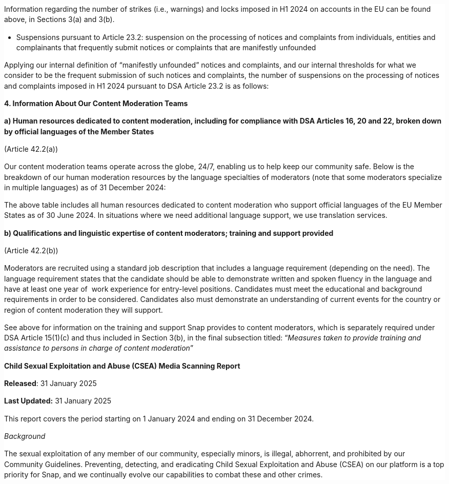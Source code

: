 Information regarding the number of strikes (i.e., warnings) and locks imposed in H1 2024 on accounts in the EU can be found above, in Sections 3(a) and 3(b).

*   Suspensions pursuant to Article 23.2: suspension on the processing of notices and complaints from individuals, entities and complainants that frequently submit notices or complaints that are manifestly unfounded  
    

Applying our internal definition of “manifestly unfounded” notices and complaints, and our internal thresholds for what we consider to be the frequent submission of such notices and complaints, the number of suspensions on the processing of notices and complaints imposed in H1 2024 pursuant to DSA Article 23.2 is as follows:

**4\. Information About Our Content Moderation Teams** 

**a) Human resources dedicated to content moderation, including for compliance with DSA Articles 16, 20 and 22, broken down by official languages of the Member States**

(Article 42.2(a))

  

Our content moderation teams operate across the globe, 24/7, enabling us to help keep our community safe. Below is the breakdown of our human moderation resources by the language specialties of moderators (note that some moderators specialize in multiple languages) as of 31 December 2024:

The above table includes all human resources dedicated to content moderation who support official languages of the EU Member States as of 30 June 2024. In situations where we need additional language support, we use translation services.

**b) Qualifications and linguistic expertise of content moderators; training and support provided**

(Article 42.2(b))

  
Moderators are recruited using a standard job description that includes a language requirement (depending on the need). The language requirement states that the candidate should be able to demonstrate written and spoken fluency in the language and have at least one year of  work experience for entry-level positions. Candidates must meet the educational and background requirements in order to be considered. Candidates also must demonstrate an understanding of current events for the country or region of content moderation they will support. 

See above for information on the training and support Snap provides to content moderators, which is separately required under DSA Article 15(1)(c) and thus included in Section 3(b), in the final subsection titled: “_Measures taken to provide training and assistance to persons in charge of content moderation_”

**Child Sexual Exploitation and Abuse (CSEA) Media Scanning Report**

**Released**: 31 January 2025

**Last Updated:** 31 January 2025  

This report covers the period starting on 1 January 2024 and ending on 31 December 2024.

_Background_

The sexual exploitation of any member of our community, especially minors, is illegal, abhorrent, and prohibited by our Community Guidelines. Preventing, detecting, and eradicating Child Sexual Exploitation and Abuse (CSEA) on our platform is a top priority for Snap, and we continually evolve our capabilities to combat these and other crimes.
